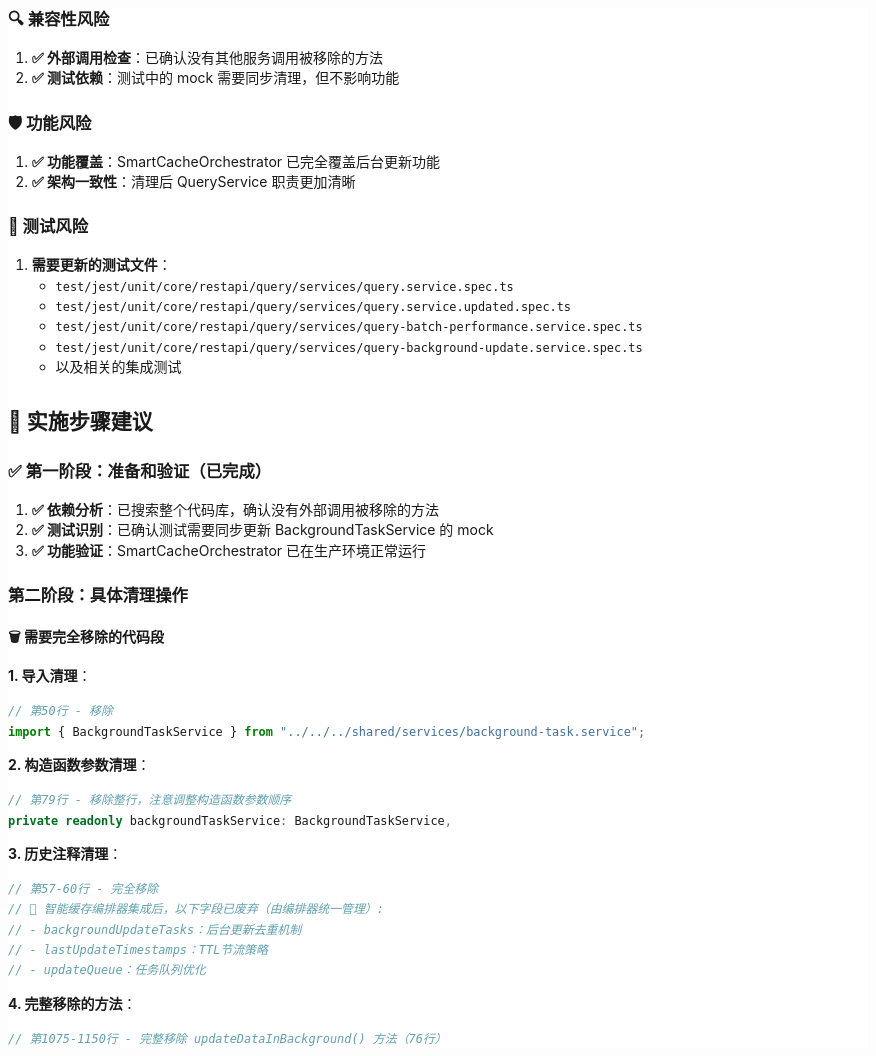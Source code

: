 ### 🔍 兼容性风险
1. **✅ 外部调用检查**：已确认没有其他服务调用被移除的方法
2. **✅ 测试依赖**：测试中的 mock 需要同步清理，但不影响功能

### 🛡️ 功能风险  
1. **✅ 功能覆盖**：SmartCacheOrchestrator 已完全覆盖后台更新功能
2. **✅ 架构一致性**：清理后 QueryService 职责更加清晰

### 🧪 测试风险
1. **需要更新的测试文件**：
   - `test/jest/unit/core/restapi/query/services/query.service.spec.ts`
   - `test/jest/unit/core/restapi/query/services/query.service.updated.spec.ts`
   - `test/jest/unit/core/restapi/query/services/query-batch-performance.service.spec.ts`
   - `test/jest/unit/core/restapi/query/services/query-background-update.service.spec.ts`
   - 以及相关的集成测试

## 🎯 实施步骤建议

### ✅ 第一阶段：准备和验证（已完成）
1. **✅ 依赖分析**：已搜索整个代码库，确认没有外部调用被移除的方法
2. **✅ 测试识别**：已确认测试需要同步更新 BackgroundTaskService 的 mock
3. **✅ 功能验证**：SmartCacheOrchestrator 已在生产环境正常运行

### 第二阶段：具体清理操作

#### 🗑️ 需要完全移除的代码段

**1. 导入清理**：
```typescript
// 第50行 - 移除
import { BackgroundTaskService } from "../../../shared/services/background-task.service";
```

**2. 构造函数参数清理**：
```typescript
// 第79行 - 移除整行，注意调整构造函数参数顺序
private readonly backgroundTaskService: BackgroundTaskService,
```

**3. 历史注释清理**：
```typescript
// 第57-60行 - 完全移除
// 🔄 智能缓存编排器集成后，以下字段已废弃（由编排器统一管理）:
// - backgroundUpdateTasks：后台更新去重机制
// - lastUpdateTimestamps：TTL节流策略  
// - updateQueue：任务队列优化
```

**4. 完整移除的方法**：
```typescript
// 第1075-1150行 - 完整移除 updateDataInBackground() 方法（76行）
```
